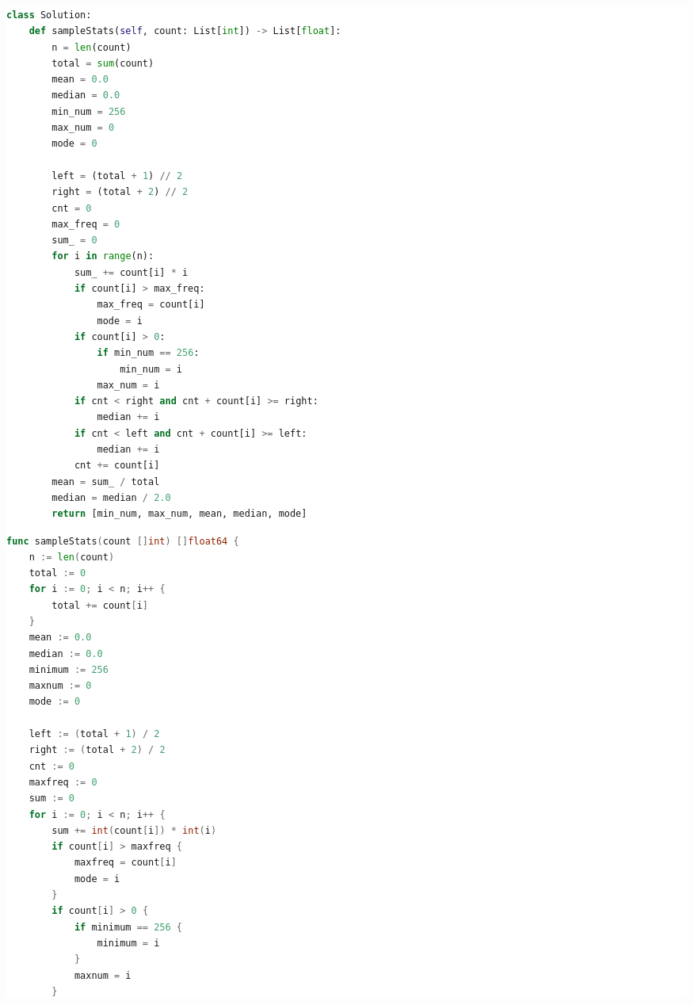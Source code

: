 ```Python [sol1-Python3]
class Solution:
    def sampleStats(self, count: List[int]) -> List[float]:
        n = len(count)
        total = sum(count)
        mean = 0.0
        median = 0.0
        min_num = 256
        max_num = 0
        mode = 0

        left = (total + 1) // 2
        right = (total + 2) // 2
        cnt = 0
        max_freq = 0
        sum_ = 0
        for i in range(n):
            sum_ += count[i] * i
            if count[i] > max_freq:
                max_freq = count[i]
                mode = i
            if count[i] > 0:
                if min_num == 256:
                    min_num = i
                max_num = i
            if cnt < right and cnt + count[i] >= right:
                median += i
            if cnt < left and cnt + count[i] >= left:
                median += i
            cnt += count[i]
        mean = sum_ / total
        median = median / 2.0
        return [min_num, max_num, mean, median, mode]
```

```Go [sol1-Go]
func sampleStats(count []int) []float64 {
    n := len(count)
    total := 0
    for i := 0; i < n; i++ {
        total += count[i]
    }
    mean := 0.0
    median := 0.0
    minimum := 256
    maxnum := 0
    mode := 0

    left := (total + 1) / 2
    right := (total + 2) / 2
    cnt := 0
    maxfreq := 0
    sum := 0
    for i := 0; i < n; i++ {
        sum += int(count[i]) * int(i)
        if count[i] > maxfreq {
            maxfreq = count[i]
            mode = i
        }
        if count[i] > 0 {
            if minimum == 256 {
                minimum = i
            }
            maxnum = i
        }
```
